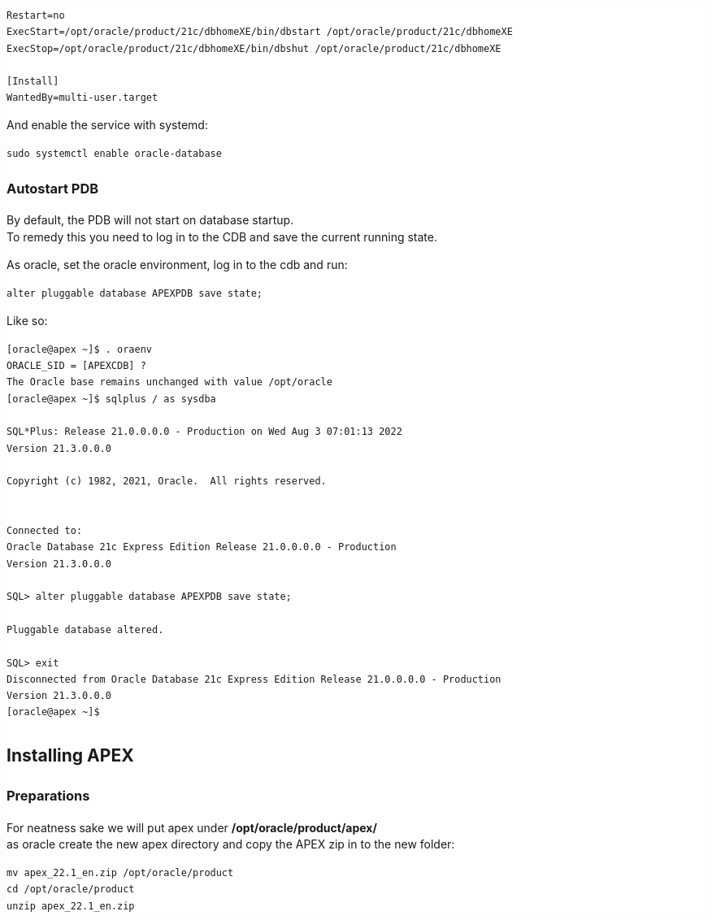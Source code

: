 ```
Restart=no
ExecStart=/opt/oracle/product/21c/dbhomeXE/bin/dbstart /opt/oracle/product/21c/dbhomeXE
ExecStop=/opt/oracle/product/21c/dbhomeXE/bin/dbshut /opt/oracle/product/21c/dbhomeXE

[Install]
WantedBy=multi-user.target
```  
  
And enable the service with systemd:

```
sudo systemctl enable oracle-database
```

### Autostart PDB
By default, the PDB will not start on database startup.  
To remedy this you need to log in to the CDB and save the current running state.  
  
As oracle, set the oracle environment, log in to the cdb and run:  
```
alter pluggable database APEXPDB save state;
```  
Like so:  
```
[oracle@apex ~]$ . oraenv
ORACLE_SID = [APEXCDB] ?
The Oracle base remains unchanged with value /opt/oracle
[oracle@apex ~]$ sqlplus / as sysdba

SQL*Plus: Release 21.0.0.0.0 - Production on Wed Aug 3 07:01:13 2022
Version 21.3.0.0.0

Copyright (c) 1982, 2021, Oracle.  All rights reserved.


Connected to:
Oracle Database 21c Express Edition Release 21.0.0.0.0 - Production
Version 21.3.0.0.0

SQL> alter pluggable database APEXPDB save state;

Pluggable database altered.

SQL> exit
Disconnected from Oracle Database 21c Express Edition Release 21.0.0.0.0 - Production
Version 21.3.0.0.0
[oracle@apex ~]$
```  

## Installing APEX
### Preparations
For neatness sake we will put apex under **/opt/oracle/product/apex/**  
as oracle create the new apex directory and copy the APEX zip in to the new folder:  
```
mv apex_22.1_en.zip /opt/oracle/product
cd /opt/oracle/product
unzip apex_22.1_en.zip
```  
